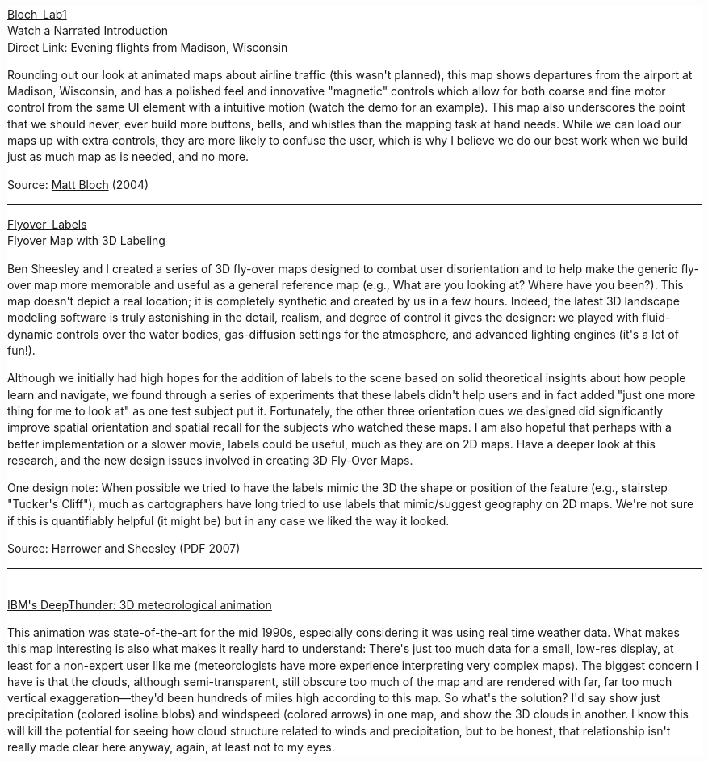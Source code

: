   
[![Bloch_Lab1][56]](cartography2/images/OverviewAnimated/Bloch_Lab1][56].jpg)  
Watch a [Narrated Introduction][56]  
Direct Link: [Evening flights from Madison, Wisconsin][57]  


  
Rounding out our look at animated maps about airline traffic (this wasn't planned), this map shows departures from the airport at Madison, Wisconsin, and has a polished feel and innovative "magnetic" controls&nbsp;which allow for both coarse and fine motor control from the same UI element with a intuitive motion (watch the demo for an example). This map also underscores the point that we should never, ever build more buttons, bells, and whistles than the mapping task at hand needs. While we can load our maps up with extra controls, they are more likely to confuse the user, which is why I believe we do our best work when we build just as much map as is needed, and no more.

Source:&nbsp;[Matt Bloch][21]&nbsp;(2004)  


* * *

  
[![Flyover_Labels][59]](cartography2/images/OverviewAnimated/Flyover_Labels][59].jpg)  
[Flyover Map with 3D Labeling][59]  


  
Ben Sheesley and I created a series of 3D fly-over maps designed to combat user disorientation and to help make the generic fly-over map more memorable and useful as a general reference map (e.g., What are you looking at? Where have you been?). This map doesn't depict a real location; it is completely synthetic and created by us in a few hours. Indeed, the latest 3D landscape modeling software is truly astonishing in the detail, realism, and degree of control it gives the designer: we played with fluid-dynamic controls over the water bodies, gas-diffusion settings for the atmosphere, and advanced lighting engines (it's a lot of fun!).

Although we initially had high hopes for the addition of labels to the scene based on solid theoretical insights about how people learn and navigate, we found through a series of experiments that these labels didn't help users and in fact added "just one more thing for me to look at" as one test subject put it. Fortunately, the other three orientation cues we designed did significantly improve spatial orientation and spatial recall for the subjects who watched these maps. I am also hopeful that perhaps with a better implementation or a slower movie, labels could be useful, much as they are on 2D maps. Have a deeper look at this research, and the new design issues involved in creating 3D Fly-Over Maps.&nbsp; 

One design note: When possible we tried to have the labels mimic the 3D the shape or position of the feature (e.g., stairstep "Tucker's Cliff"), much as cartographers have long tried to use labels that mimic/suggest geography on 2D maps. We're not sure if this is quantifiably helpful (it might be) but in any case we liked the way it looked.

Source: [Harrower and Sheesley][60] (PDF 2007)  


* * *

  
[![IIPS_lowres][62]](cartography2/images/OverviewAnimated/IIPS_lowres][62].jpg)  
[IBM's DeepThunder: 3D meteorological animation][62]  


  
This animation was state-of-the-art for the mid 1990s, especially considering it was using real time weather data. What makes this map interesting is also what makes it really hard to understand: There's just too much data for a small, low-res display, at least for a non-expert user like me (meteorologists have more experience interpreting very complex maps). The biggest concern I have is that the clouds, although semi-transparent, still obscure too much of the map and are rendered with far, far too much vertical exaggeration—they'd been hundreds of miles high according to this map. So what's the solution? I'd say show just precipitation (colored isoline blobs) and windspeed (colored arrows) in one map, and show the 3D clouds in another. I know this will kill the potential for seeing how cloud structure related to winds and precipitation, but to be honest, that relationship isn't really made clear here anyway, again, at least not to my eyes.


 [1]: http://web.archive.org/web/20110831135802/http%3A/www.shef.ac.uk/geography/staff/dorling_danny/
 [2]: http://web.archive.org/web/20110831135802/http%3A/www.ccg.leeds.ac.uk/people/s.openshaw/
 [3]: http://web.archive.org/web/20110831135802im_/http%3A/cartography2.org/Chapters/page6/files/figure1.jpg
 [4]: http://web.archive.org/web/20110831135802/http%3A/cartography2.org/Chapters/page12/HistoryMapAnimation.html "History of Animated Maps"
 [5]: /web/20110831135802/http://www.google.com/url?q=http%3A%2F%2Fwww.geography.wisc.edu%2F~harrower%2Fpdf%2FHarrower_Fabrikant.pdf&amp;sa=D&amp;sntz=1&amp;usg=AFrqEzckqeycQTuLtqvQcPgX5Rqkoe_lDw
 [6]: http://web.archive.org/web/20110831135802/http%3A/www.geo.uzh.ch/en/units/giva/about-us/staff/sara-fabrikant/
 [8]: http://web.archive.org/web/20110831135802/http%3A/svs.gsfc.nasa.gov/vis/a000000/a000100/a000178/a000178.mpg
 [9]: http://web.archive.org/web/20110831135802/http%3A/svs.gsfc.nasa.gov/vis/a000000/a000100/a000178/
 [11]: http://web.archive.org/web/20110831135802/http%3A/svs.gsfc.nasa.gov/vis/a000000/a003300/a003389/a003389_H264_1280x720.mp4
 [12]: http://web.archive.org/web/20110831135802/http%3A/en.wikipedia.org/wiki/Split_attention_effect
 [13]: http://web.archive.org/web/20110831135802/http%3A/svs.gsfc.nasa.gov/index.html
 [14]: http://web.archive.org/web/20110831135802im_/http%3A/cartography2.org/Chapters/page6/files/tobler.jpg
 [15]: http://web.archive.org/web/20110831135802/http%3A/en.wikipedia.org/wiki/Waldo_R._Tobler
 [16]: http://web.archive.org/web/20110831135802/http%3A/www.elsevier.com/wps/find/bookdescription.cws_home/703524/description#description
 [17]: mailto:mark%40axismaps.com
 [19]: http://web.archive.org/web/20110831135802/http%3A/cartography2.org/movies/Flood.mov
 [20]: http://web.archive.org/web/20110831135802/http%3A/maps.grammata.com/flood.html
 [21]: http://web.archive.org/web/20110831135802/http%3A/maps.grammata.com/
 [22]: http://web.archive.org/web/20110831135802im_/http%3A/cartography2.org/Chapters/page6/files/ballotbank2.jpg
 [23]: http://web.archive.org/web/20110831135802/http%3A/www.axismaps.com/
 [25]: http://web.archive.org/web/20110831135802/http%3A/www.geography.wisc.edu/%7Eharrower/dissertation/files/Europe41_AIDS.html
 [26]: http://web.archive.org/web/20110831135802/http%3A/en.wikipedia.org/wiki/Working_memory
 [27]: http://web.archive.org/web/20110831135802/http%3A/www.geography.wisc.edu/%7Eharrower/dissertation/
 [29]: http://web.archive.org/web/20110831135802/http%3A/freedom.indiemaps.com/
 [30]: http://web.archive.org/web/20110831135802/http%3A/indiemaps.com/
 [32]: http://web.archive.org/web/20110831135802/http%3A/cartography2.org/movies/LkMichcurrents.avi
 [33]: http://web.archive.org/web/20110831135802/http%3A/www.glerl.noaa.gov/eegle/projects/p05/p05.html
 [35]: http://web.archive.org/web/20110831135802/http%3A/landcover.usgs.gov/urban/umap/movies/sf_bay450.mpeg
 [36]: http://web.archive.org/web/20110831135802/http%3A/landcover.usgs.gov/urban/umap/pubs/asprs_wma.php
 [37]: http://web.archive.org/web/20110831135802im_/http%3A/cartography2.org/Chapters/page6/files/esv.jpg
 [38]: http://web.archive.org/web/20110831135802/http%3A/cartography2.org/movies/ESV_introduction.mov
 [39]: http://web.archive.org/web/20110831135802/http%3A/www.geography.wisc.edu/%7Eharrower/
 [41]: http://web.archive.org/web/20110831135802/http%3A/maps.unomaha.edu/AnimatedFlightAtlas/atl.avi
 [42]: http://web.archive.org/web/20110831135802/http%3A/www.aaronkoblin.com/work/flightpatterns/
 [43]: http://web.archive.org/web/20110831135802/http%3A/maps.unomaha.edu/AnimatedFlightAtlas/ExampleAnimation.html
 [45]: http://web.archive.org/web/20110831135802/http%3A/www.geovista.psu.edu/grants/nchs/graphics/tester3.gif
 [46]: http://web.archive.org/web/20110831135802/http%3A/www.geovista.psu.edu/grants/nchs/healthvis1.htm
 [48]: http://web.archive.org/web/20110831135802/http%3A/cartography2.org/movies/Commercial_Airline_Disasters.mov
 [49]: http://web.archive.org/web/20110831135802/http%3A/www.geography.wisc.edu/%7Eharrower/Geog575/AirDisasters2.swf
 [50]: http://web.archive.org/web/20110831135802/http%3A/www.geography.wisc.edu/%7Eharrower/Geog575/AirDisasters2.swf
 [52]: http://web.archive.org/web/20110831135802/http%3A/svs.gsfc.nasa.gov/vis/a000000/a003100/a003181/a003181_720x404_vo.mpg
 [53]: http://web.archive.org/web/20110831135802/http%3A/www.psych.ucsb.edu/people/faculty/mayer/index.php
 [54]: http://web.archive.org/web/20110831135802/http%3A/svs.gsfc.nasa.gov/vis/a000000/a003100/a003181/index.html
 [56]: http://web.archive.org/web/20110831135802/http%3A/cartography2.org/movies/evening_flights.mov
 [57]: http://web.archive.org/web/20110831135802/http%3A/maps.grammata.com/evening_flights.html
 [59]: http://web.archive.org/web/20110831135802/http%3A/cartography2.org/movies/flyover_labels.mov
 [60]: http://web.archive.org/web/20110831135802/http%3A/www.geography.wisc.edu/%7Eharrower/pdf/Harrower_Sheesley_CaGIS_2007.pdf
 [62]: http://web.archive.org/web/20110831135802/http%3A/www.research.ibm.com/weather/Olympics/OlympicsWeather.html
 [63]: http://web.archive.org/web/20110831135802/http%3A/services.alphaworks.ibm.com/deepthunder/faq.html
 [65]: http://web.archive.org/web/20110831135802/http%3A/cartography2.org/movies/DailyNewspapers.mov
 [66]: http://web.archive.org/web/20110831135802/http%3A/www.markmonmonier.com/
 [67]: http://web.archive.org/web/20110831135802im_/http%3A/cartography2.org/Chapters/page6/files/boston.jpg
 [68]: http://web.archive.org/web/20110831135802/http%3A/www.bing.com/maps/
 [69]: http://web.archive.org/web/20110831135802/http%3A/en.wikipedia.org/wiki/Command_line_interface
 [70]: http://web.archive.org/web/20110831135802/http%3A/creativecommons.org/licenses/by-nc-sa/3.0/us/  